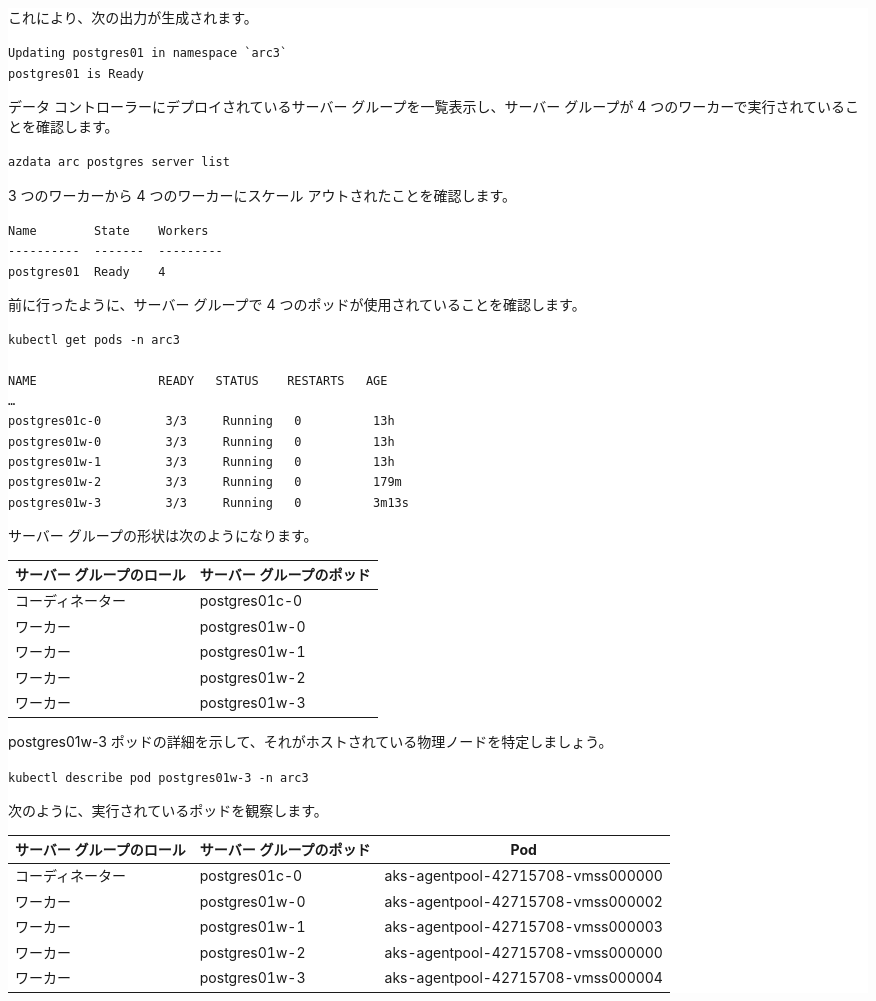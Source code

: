 これにより、次の出力が生成されます。

```output
Updating postgres01 in namespace `arc3`
postgres01 is Ready
```

データ コントローラーにデプロイされているサーバー グループを一覧表示し、サーバー グループが 4 つのワーカーで実行されていることを確認します。

```console
azdata arc postgres server list
```

3 つのワーカーから 4 つのワーカーにスケール アウトされたことを確認します。 

```console
Name        State    Workers
----------  -------  ---------
postgres01  Ready    4
```

前に行ったように、サーバー グループで 4 つのポッドが使用されていることを確認します。

```output
kubectl get pods -n arc3

NAME                 READY   STATUS    RESTARTS   AGE
…
postgres01c-0         3/3     Running   0          13h
postgres01w-0         3/3     Running   0          13h
postgres01w-1         3/3     Running   0          13h
postgres01w-2         3/3     Running   0          179m
postgres01w-3         3/3     Running   0          3m13s
```

サーバー グループの形状は次のようになります。

|サーバー グループのロール|サーバー グループのポッド
|----|-----
|コーディネーター|postgres01c-0
|ワーカー|postgres01w-0
|ワーカー|postgres01w-1
|ワーカー|postgres01w-2
|ワーカー|postgres01w-3

postgres01w-3 ポッドの詳細を示して、それがホストされている物理ノードを特定しましょう。

```console
kubectl describe pod postgres01w-3 -n arc3
```

次のように、実行されているポッドを観察します。

|サーバー グループのロール|サーバー グループのポッド| Pod
|----|-----|------
|コーディネーター|postgres01c-0|aks-agentpool-42715708-vmss000000
|ワーカー|postgres01w-0|aks-agentpool-42715708-vmss000002
|ワーカー|postgres01w-1|aks-agentpool-42715708-vmss000003
|ワーカー|postgres01w-2|aks-agentpool-42715708-vmss000000
|ワーカー|postgres01w-3|aks-agentpool-42715708-vmss000004
